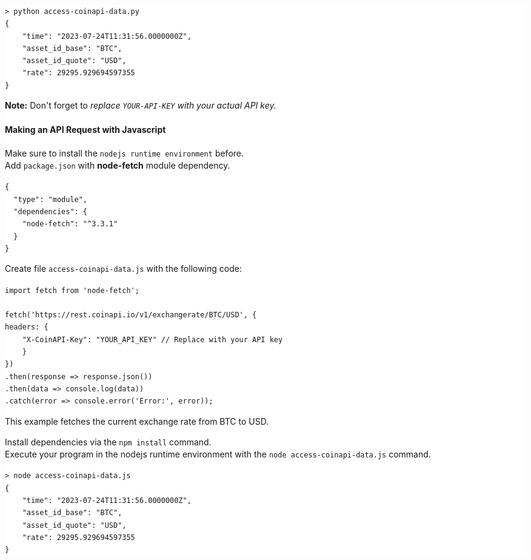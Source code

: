 ```
> python access-coinapi-data.py  
{  
	"time": "2023-07-24T11:31:56.0000000Z",  
	"asset_id_base": "BTC",  
	"asset_id_quote": "USD",  
	"rate": 29295.929694597355  
}
```

**Note:** Don't forget to *replace `YOUR-API-KEY` with your actual API key.*

#### Making an API Request with Javascript[​](/exchange-rates-api/how-to-guides/acquire-exchange-rates-with-different-programming-languages#making-an-api-request-with-javascript "Direct link to Making an API Request with Javascript")

Make sure to install the `nodejs runtime environment` before.  
Add `package.json` with **node-fetch** module dependency.

```
{  
  "type": "module",  
  "dependencies": {  
    "node-fetch": "^3.3.1"  
  }  
}
```

Create file `access-coinapi-data.js` with the following code:

```
import fetch from 'node-fetch';  
  
fetch('https://rest.coinapi.io/v1/exchangerate/BTC/USD', {  
headers: {  
    "X-CoinAPI-Key": "YOUR_API_KEY" // Replace with your API key  
    }  
})  
.then(response => response.json())  
.then(data => console.log(data))  
.catch(error => console.error('Error:', error));
```

This example fetches the current exchange rate from BTC to USD.

Install dependencies via the `npm install` command.   
Execute your program in the nodejs runtime environment with the `node access-coinapi-data.js` command.

```
> node access-coinapi-data.js  
{  
	"time": "2023-07-24T11:31:56.0000000Z",  
	"asset_id_base": "BTC",  
	"asset_id_quote": "USD",  
	"rate": 29295.929694597355  
}
```
